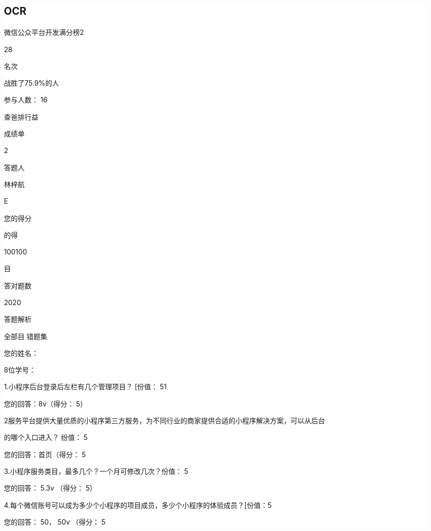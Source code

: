 

## OCR
微信公众平台开发满分榜2

28

名次

战胜了75.9%的人

参与人数： 16

查爸排行益

成绩单

2

答题人

林梓航

E

您的得分

的得

100100

目

答对题数

2020

答题解析

全部目 错题集

您的姓名：


8位学号：


1.小程序后台登录后左栏有几个管理项目？ [份值： 51

您的回答：8v（得分： 5）

2服务平台提供大量优质的小程序第三方服务，为不同行业的商家提供合适的小程序解决方案，可以从后台

的哪个入口进入？ 纷值： 5

您的回答：首页（得分： 5

3.小程序服务类目，最多几个？一个月可修改几次？份值： 5

您的回答： 5.3v （得分： 5）

4.每个微信账号可以成为多少个小程序的项目成员，多少个小程序的体验成员？[份值：5

您的回答： 50， 50v （得分： 5
